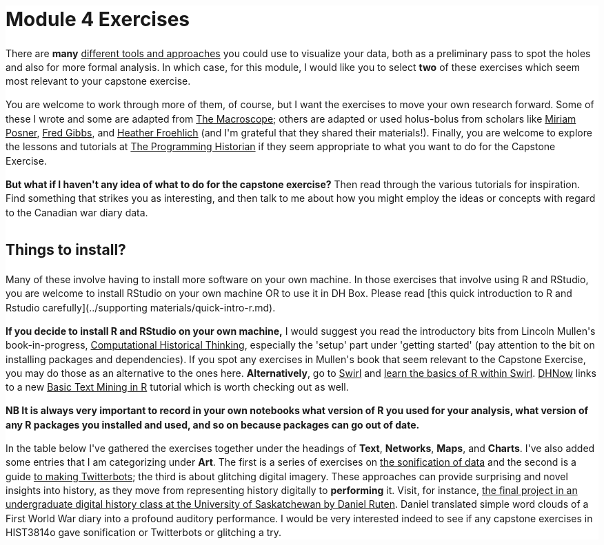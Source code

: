 # Module 4 Exercises

There are **many** [different tools and approaches](http://dhresourcesforprojectbuilding.pbworks.com/w/page/69244314/Tutorials%20for%20DH%20Tools%20and%20Methods) you could use to visualize your data, both as a preliminary pass to spot the holes and also for more formal analysis. In which case, for this module, I would like you to select **two** of these exercises which seem most relevant to your capstone exercise.

You are welcome to work through more of them, of course, but I want the exercises to move your own research forward. Some of these I wrote and some are adapted from [The Macroscope](http://themacroscope.org); others are adapted or used holus-bolus from scholars like [Miriam Posner](http://miriamposner.com/blog/), [Fred Gibbs](http://fredgibbs.net/), and [Heather Froehlich](http://hfroehli.ch/) (and I'm grateful that they shared their materials!). Finally, you are welcome to explore the lessons and tutorials at [The Programming Historian](http://programminghistorian.org/lessons/) if they seem appropriate to what you want to do for the Capstone Exercise.

**But what if I haven't any idea of what to do for the capstone exercise?** Then read through the various tutorials for inspiration. Find something that strikes you as interesting, and then talk to me about how you might employ the ideas or concepts with regard to the Canadian war diary data.

## Things to install?

Many of these involve having to install more software on your own machine. In those exercises that involve using R and RStudio, you are welcome to install RStudio on your own machine OR to use it in DH Box. Please read [this quick introduction to R and Rstudio carefully](../supporting materials/quick-intro-r.md).

**If you decide to install R and RStudio on your own machine,** I would suggest you read the introductory bits from Lincoln Mullen's book-in-progress, [Computational Historical Thinking](http://dh-r.lincolnmullen.com/getting-started.html), especially the 'setup' part under 'getting started' (pay attention to the bit on installing packages and dependencies). If you spot any exercises in Mullen's book that seem relevant to the Capstone Exercise, you may do those as an alternative to the ones here. **Alternatively**, go to [Swirl](http://swirlstats.com/) and [learn the basics of R within Swirl](http://swirlstats.com/students.html). [DHNow](http://digitalhumanitiesnow.org/2016/01/resource-basic-text-mining-in-r/) links to a new [Basic Text Mining in R](https://web.archive.org/web/20160309170928/https://rstudio-pubs-static.s3.amazonaws.com/31867_8236987cf0a8444e962ccd2aec46d9c3.html) tutorial which is worth checking out as well.

**NB It is always very important to record in your own notebooks what version of R you used for your analysis, what version of any R packages you installed and used, and so on because packages can go out of date.**

In the table below I've gathered the exercises together under the headings of **Text**, **Networks**, **Maps**, and **Charts**. I've also added some entries that I am categorizing under **Art**. The first is a series of exercises on [the sonification of data](http://programminghistorian.org/lessons/sonification) and the second is a guide [to making Twitterbots](https://programminghistorian.github.io/ph-submissions/lessons/intro-to-twitterbots); the third is about glitching digital imagery. These approaches can provide surprising and novel insights into history, as they move from representing history digitally to **performing** it. Visit, for instance, [the final project in an undergraduate digital history class at the University of Saskatchewan by Daniel Ruten](https://danielruten.wordpress.com/2017/04/15/sonic-word-clouds-an-experiment-with-data-sonification-part-i-introduction/). Daniel translated simple word clouds of a First World War diary into a profound auditory performance. I would be very interested indeed to see if any capstone exercises in HIST3814o gave sonification or Twitterbots or glitching a try.
